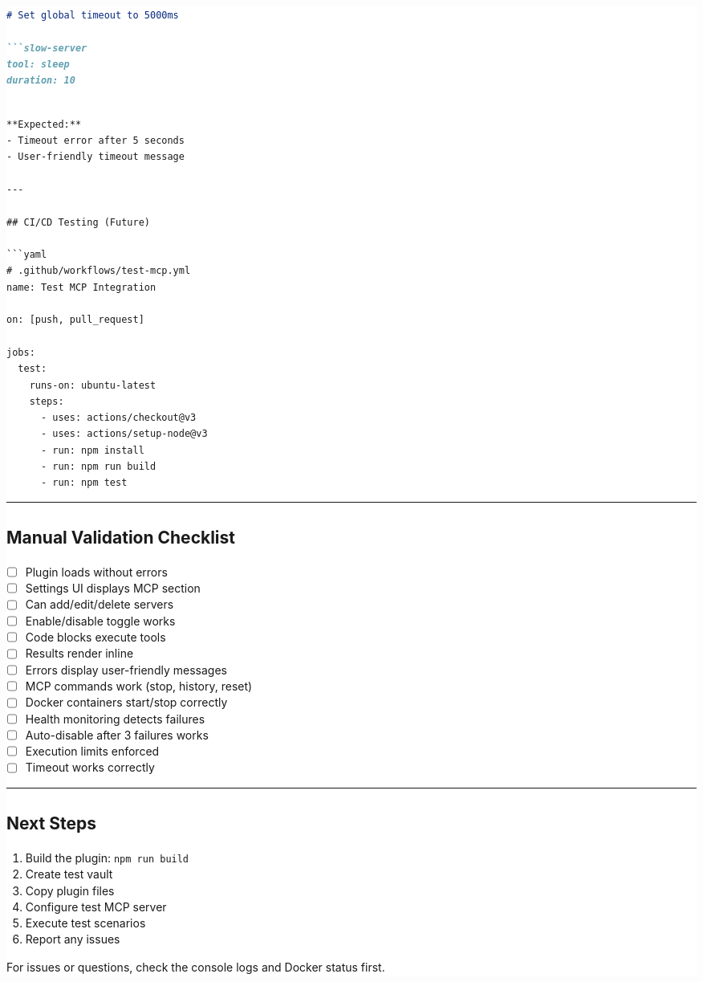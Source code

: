```markdown
# Set global timeout to 5000ms

```slow-server
tool: sleep
duration: 10
```
```

**Expected:**
- Timeout error after 5 seconds
- User-friendly timeout message

---

## CI/CD Testing (Future)

```yaml
# .github/workflows/test-mcp.yml
name: Test MCP Integration

on: [push, pull_request]

jobs:
  test:
    runs-on: ubuntu-latest
    steps:
      - uses: actions/checkout@v3
      - uses: actions/setup-node@v3
      - run: npm install
      - run: npm run build
      - run: npm test
```

---

## Manual Validation Checklist

- [ ] Plugin loads without errors
- [ ] Settings UI displays MCP section
- [ ] Can add/edit/delete servers
- [ ] Enable/disable toggle works
- [ ] Code blocks execute tools
- [ ] Results render inline
- [ ] Errors display user-friendly messages
- [ ] MCP commands work (stop, history, reset)
- [ ] Docker containers start/stop correctly
- [ ] Health monitoring detects failures
- [ ] Auto-disable after 3 failures works
- [ ] Execution limits enforced
- [ ] Timeout works correctly

---

## Next Steps

1. Build the plugin: `npm run build`
2. Create test vault
3. Copy plugin files
4. Configure test MCP server
5. Execute test scenarios
6. Report any issues

For issues or questions, check the console logs and Docker status first.
